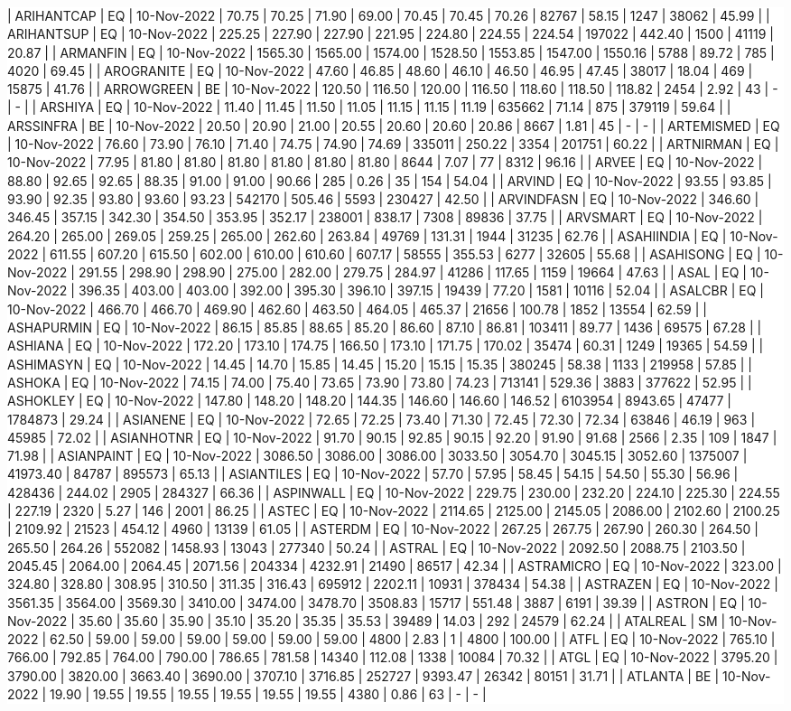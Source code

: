| ARIHANTCAP | EQ | 10-Nov-2022 | 70.75 | 70.25 | 71.90 | 69.00 | 70.45 | 70.45 | 70.26 | 82767 | 58.15 | 1247 | 38062 | 45.99 |
| ARIHANTSUP | EQ | 10-Nov-2022 | 225.25 | 227.90 | 227.90 | 221.95 | 224.80 | 224.55 | 224.54 | 197022 | 442.40 | 1500 | 41119 | 20.87 |
| ARMANFIN | EQ | 10-Nov-2022 | 1565.30 | 1565.00 | 1574.00 | 1528.50 | 1553.85 | 1547.00 | 1550.16 | 5788 | 89.72 | 785 | 4020 | 69.45 |
| AROGRANITE | EQ | 10-Nov-2022 | 47.60 | 46.85 | 48.60 | 46.10 | 46.50 | 46.95 | 47.45 | 38017 | 18.04 | 469 | 15875 | 41.76 |
| ARROWGREEN | BE | 10-Nov-2022 | 120.50 | 116.50 | 120.00 | 116.50 | 118.60 | 118.50 | 118.82 | 2454 | 2.92 | 43 | - | - |
| ARSHIYA | EQ | 10-Nov-2022 | 11.40 | 11.45 | 11.50 | 11.05 | 11.15 | 11.15 | 11.19 | 635662 | 71.14 | 875 | 379119 | 59.64 |
| ARSSINFRA | BE | 10-Nov-2022 | 20.50 | 20.90 | 21.00 | 20.55 | 20.60 | 20.60 | 20.86 | 8667 | 1.81 | 45 | - | - |
| ARTEMISMED | EQ | 10-Nov-2022 | 76.60 | 73.90 | 76.10 | 71.40 | 74.75 | 74.90 | 74.69 | 335011 | 250.22 | 3354 | 201751 | 60.22 |
| ARTNIRMAN | EQ | 10-Nov-2022 | 77.95 | 81.80 | 81.80 | 81.80 | 81.80 | 81.80 | 81.80 | 8644 | 7.07 | 77 | 8312 | 96.16 |
| ARVEE | EQ | 10-Nov-2022 | 88.80 | 92.65 | 92.65 | 88.35 | 91.00 | 91.00 | 90.66 | 285 | 0.26 | 35 | 154 | 54.04 |
| ARVIND | EQ | 10-Nov-2022 | 93.55 | 93.85 | 93.90 | 92.35 | 93.80 | 93.60 | 93.23 | 542170 | 505.46 | 5593 | 230427 | 42.50 |
| ARVINDFASN | EQ | 10-Nov-2022 | 346.60 | 346.45 | 357.15 | 342.30 | 354.50 | 353.95 | 352.17 | 238001 | 838.17 | 7308 | 89836 | 37.75 |
| ARVSMART | EQ | 10-Nov-2022 | 264.20 | 265.00 | 269.05 | 259.25 | 265.00 | 262.60 | 263.84 | 49769 | 131.31 | 1944 | 31235 | 62.76 |
| ASAHIINDIA | EQ | 10-Nov-2022 | 611.55 | 607.20 | 615.50 | 602.00 | 610.00 | 610.60 | 607.17 | 58555 | 355.53 | 6277 | 32605 | 55.68 |
| ASAHISONG | EQ | 10-Nov-2022 | 291.55 | 298.90 | 298.90 | 275.00 | 282.00 | 279.75 | 284.97 | 41286 | 117.65 | 1159 | 19664 | 47.63 |
| ASAL | EQ | 10-Nov-2022 | 396.35 | 403.00 | 403.00 | 392.00 | 395.30 | 396.10 | 397.15 | 19439 | 77.20 | 1581 | 10116 | 52.04 |
| ASALCBR | EQ | 10-Nov-2022 | 466.70 | 466.70 | 469.90 | 462.60 | 463.50 | 464.05 | 465.37 | 21656 | 100.78 | 1852 | 13554 | 62.59 |
| ASHAPURMIN | EQ | 10-Nov-2022 | 86.15 | 85.85 | 88.65 | 85.20 | 86.60 | 87.10 | 86.81 | 103411 | 89.77 | 1436 | 69575 | 67.28 |
| ASHIANA | EQ | 10-Nov-2022 | 172.20 | 173.10 | 174.75 | 166.50 | 173.10 | 171.75 | 170.02 | 35474 | 60.31 | 1249 | 19365 | 54.59 |
| ASHIMASYN | EQ | 10-Nov-2022 | 14.45 | 14.70 | 15.85 | 14.45 | 15.20 | 15.15 | 15.35 | 380245 | 58.38 | 1133 | 219958 | 57.85 |
| ASHOKA | EQ | 10-Nov-2022 | 74.15 | 74.00 | 75.40 | 73.65 | 73.90 | 73.80 | 74.23 | 713141 | 529.36 | 3883 | 377622 | 52.95 |
| ASHOKLEY | EQ | 10-Nov-2022 | 147.80 | 148.20 | 148.20 | 144.35 | 146.60 | 146.60 | 146.52 | 6103954 | 8943.65 | 47477 | 1784873 | 29.24 |
| ASIANENE | EQ | 10-Nov-2022 | 72.65 | 72.25 | 73.40 | 71.30 | 72.45 | 72.30 | 72.34 | 63846 | 46.19 | 963 | 45985 | 72.02 |
| ASIANHOTNR | EQ | 10-Nov-2022 | 91.70 | 90.15 | 92.85 | 90.15 | 92.20 | 91.90 | 91.68 | 2566 | 2.35 | 109 | 1847 | 71.98 |
| ASIANPAINT | EQ | 10-Nov-2022 | 3086.50 | 3086.00 | 3086.00 | 3033.50 | 3054.70 | 3045.15 | 3052.60 | 1375007 | 41973.40 | 84787 | 895573 | 65.13 |
| ASIANTILES | EQ | 10-Nov-2022 | 57.70 | 57.95 | 58.45 | 54.15 | 54.50 | 55.30 | 56.96 | 428436 | 244.02 | 2905 | 284327 | 66.36 |
| ASPINWALL | EQ | 10-Nov-2022 | 229.75 | 230.00 | 232.20 | 224.10 | 225.30 | 224.55 | 227.19 | 2320 | 5.27 | 146 | 2001 | 86.25 |
| ASTEC | EQ | 10-Nov-2022 | 2114.65 | 2125.00 | 2145.05 | 2086.00 | 2102.60 | 2100.25 | 2109.92 | 21523 | 454.12 | 4960 | 13139 | 61.05 |
| ASTERDM | EQ | 10-Nov-2022 | 267.25 | 267.75 | 267.90 | 260.30 | 264.50 | 265.50 | 264.26 | 552082 | 1458.93 | 13043 | 277340 | 50.24 |
| ASTRAL | EQ | 10-Nov-2022 | 2092.50 | 2088.75 | 2103.50 | 2045.45 | 2064.00 | 2064.45 | 2071.56 | 204334 | 4232.91 | 21490 | 86517 | 42.34 |
| ASTRAMICRO | EQ | 10-Nov-2022 | 323.00 | 324.80 | 328.80 | 308.95 | 310.50 | 311.35 | 316.43 | 695912 | 2202.11 | 10931 | 378434 | 54.38 |
| ASTRAZEN | EQ | 10-Nov-2022 | 3561.35 | 3564.00 | 3569.30 | 3410.00 | 3474.00 | 3478.70 | 3508.83 | 15717 | 551.48 | 3887 | 6191 | 39.39 |
| ASTRON | EQ | 10-Nov-2022 | 35.60 | 35.60 | 35.90 | 35.10 | 35.20 | 35.35 | 35.53 | 39489 | 14.03 | 292 | 24579 | 62.24 |
| ATALREAL | SM | 10-Nov-2022 | 62.50 | 59.00 | 59.00 | 59.00 | 59.00 | 59.00 | 59.00 | 4800 | 2.83 | 1 | 4800 | 100.00 |
| ATFL | EQ | 10-Nov-2022 | 765.10 | 766.00 | 792.85 | 764.00 | 790.00 | 786.65 | 781.58 | 14340 | 112.08 | 1338 | 10084 | 70.32 |
| ATGL | EQ | 10-Nov-2022 | 3795.20 | 3790.00 | 3820.00 | 3663.40 | 3690.00 | 3707.10 | 3716.85 | 252727 | 9393.47 | 26342 | 80151 | 31.71 |
| ATLANTA | BE | 10-Nov-2022 | 19.90 | 19.55 | 19.55 | 19.55 | 19.55 | 19.55 | 19.55 | 4380 | 0.86 | 63 | - | - |